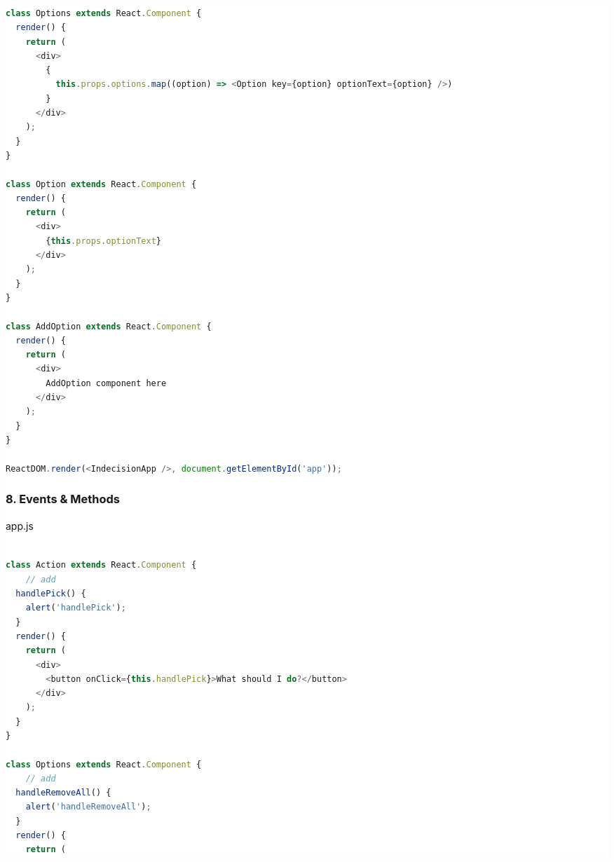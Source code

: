 ```js
class Options extends React.Component {
  render() {
    return (
      <div>
        {
          this.props.options.map((option) => <Option key={option} optionText={option} />)
        }
      </div>
    );
  }
}

class Option extends React.Component {
  render() {
    return (
      <div>
        {this.props.optionText}
      </div>
    );
  }
}

class AddOption extends React.Component {
  render() {
    return (
      <div>
        AddOption component here
      </div>
    );
  }
}

ReactDOM.render(<IndecisionApp />, document.getElementById('app'));

```



### 8. Events & Methods

app.js
```js

class Action extends React.Component {
    // add
  handlePick() {
    alert('handlePick');
  }
  render() {
    return (
      <div>
        <button onClick={this.handlePick}>What should I do?</button>
      </div>
    );
  }
}

class Options extends React.Component {
    // add
  handleRemoveAll() {
    alert('handleRemoveAll');
  }
  render() {
    return (
```